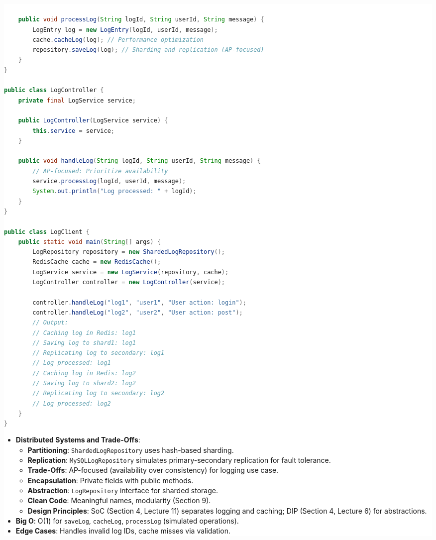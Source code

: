 ```java
    
    public void processLog(String logId, String userId, String message) {
        LogEntry log = new LogEntry(logId, userId, message);
        cache.cacheLog(log); // Performance optimization
        repository.saveLog(log); // Sharding and replication (AP-focused)
    }
}

public class LogController {
    private final LogService service;
    
    public LogController(LogService service) {
        this.service = service;
    }
    
    public void handleLog(String logId, String userId, String message) {
        // AP-focused: Prioritize availability
        service.processLog(logId, userId, message);
        System.out.println("Log processed: " + logId);
    }
}

public class LogClient {
    public static void main(String[] args) {
        LogRepository repository = new ShardedLogRepository();
        RedisCache cache = new RedisCache();
        LogService service = new LogService(repository, cache);
        LogController controller = new LogController(service);
        
        controller.handleLog("log1", "user1", "User action: login");
        controller.handleLog("log2", "user2", "User action: post");
        // Output:
        // Caching log in Redis: log1
        // Saving log to shard1: log1
        // Replicating log to secondary: log1
        // Log processed: log1
        // Caching log in Redis: log2
        // Saving log to shard2: log2
        // Replicating log to secondary: log2
        // Log processed: log2
    }
}
```
- **Distributed Systems and Trade-Offs**:
  - **Partitioning**: `ShardedLogRepository` uses hash-based sharding.
  - **Replication**: `MySQLLogRepository` simulates primary-secondary replication for fault tolerance.
  - **Trade-Offs**: AP-focused (availability over consistency) for logging use case.
  - **Encapsulation**: Private fields with public methods.
  - **Abstraction**: `LogRepository` interface for sharded storage.
  - **Clean Code**: Meaningful names, modularity (Section 9).
  - **Design Principles**: SoC (Section 4, Lecture 11) separates logging and caching; DIP (Section 4, Lecture 6) for abstractions.
- **Big O**: O(1) for `saveLog`, `cacheLog`, `processLog` (simulated operations).
- **Edge Cases**: Handles invalid log IDs, cache misses via validation.
